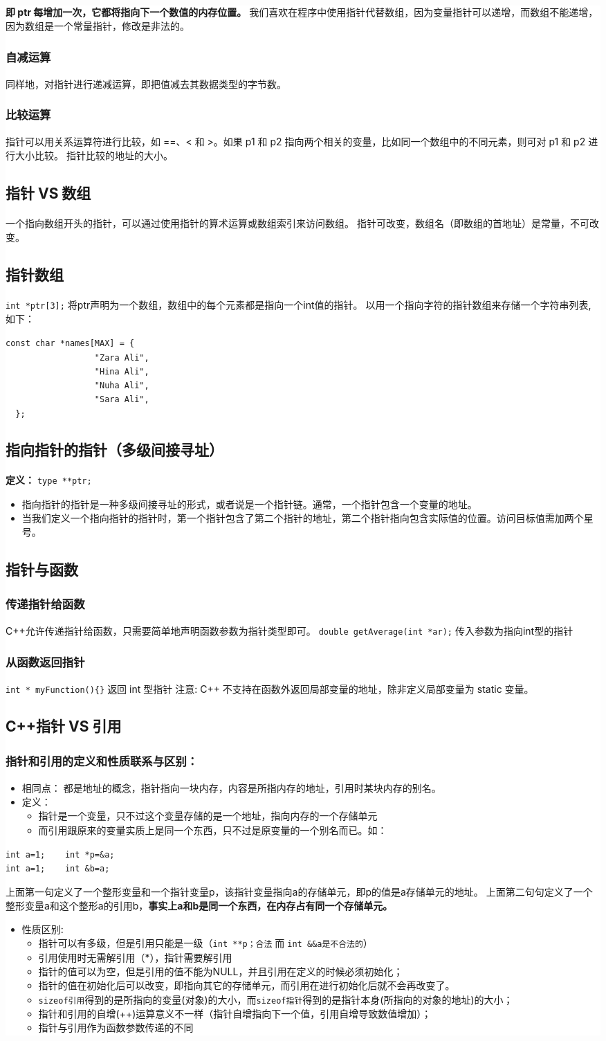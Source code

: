 **即 ptr 每增加一次，它都将指向下一个数值的内存位置。** 我们喜欢在程序中使用指针代替数组，因为变量指针可以递增，而数组不能递增，因为数组是一个常量指针，修改是非法的。

### 自减运算
同样地，对指针进行递减运算，即把值减去其数据类型的字节数。

### 比较运算
指针可以用关系运算符进行比较，如 ==、< 和 >。如果 p1 和 p2 指向两个相关的变量，比如同一个数组中的不同元素，则可对 p1 和 p2 进行大小比较。
指针比较的地址的大小。

## 指针 VS 数组
一个指向数组开头的指针，可以通过使用指针的算术运算或数组索引来访问数组。
指针可改变，数组名（即数组的首地址）是常量，不可改变。

## 指针数组
`int *ptr[3];` 将ptr声明为一个数组，数组中的每个元素都是指向一个int值的指针。
 以用一个指向字符的指针数组来存储一个字符串列表,如下：
 ```cpp?linenums
 const char *names[MAX] = {
                   "Zara Ali",
                   "Hina Ali",
                   "Nuha Ali",
                   "Sara Ali",
   };
```
## 指向指针的指针（多级间接寻址）
**定义：** `type **ptr;`
- 指向指针的指针是一种多级间接寻址的形式，或者说是一个指针链。通常，一个指针包含一个变量的地址。
- 当我们定义一个指向指针的指针时，第一个指针包含了第二个指针的地址，第二个指针指向包含实际值的位置。访问目标值需加两个星号。

## 指针与函数
### 传递指针给函数
C++允许传递指针给函数，只需要简单地声明函数参数为指针类型即可。
`double getAverage(int *ar);` 传入参数为指向int型的指针

### 从函数返回指针
`int * myFunction(){}` 返回 int 型指针
注意: C++ 不支持在函数外返回局部变量的地址，除非定义局部变量为 static 变量。

## C++指针 VS 引用
### 指针和引用的定义和性质联系与区别：
- 相同点： 都是地址的概念，指针指向一块内存，内容是所指内存的地址，引用时某块内存的别名。
- 定义：
  - 指针是一个变量，只不过这个变量存储的是一个地址，指向内存的一个存储单元
  - 而引用跟原来的变量实质上是同一个东西，只不过是原变量的一个别名而已。如：
```cpp?linenums
int a=1;	int *p=&a;
int a=1;	int &b=a;
```
上面第一句定义了一个整形变量和一个指针变量p，该指针变量指向a的存储单元，即p的值是a存储单元的地址。
上面第二句句定义了一个整形变量a和这个整形a的引用b，**事实上a和b是同一个东西，在内存占有同一个存储单元。**
- 性质区别:
	- 指针可以有多级，但是引用只能是一级（`int **p；合法` 而 `int &&a是不合法的`）
	- 引用使用时无需解引用（\*），指针需要解引用
	- 指针的值可以为空，但是引用的值不能为NULL，并且引用在定义的时候必须初始化；
	- 指针的值在初始化后可以改变，即指向其它的存储单元，而引用在进行初始化后就不会再改变了。
	- `sizeof引用`得到的是所指向的变量(对象)的大小，而`sizeof指针`得到的是指针本身(所指向的对象的地址)的大小；
	- 指针和引用的自增(++)运算意义不一样（指针自增指向下一个值，引用自增导致数值增加）；
  	- 指针与引用作为函数参数传递的不同
```cpp?linenums
```